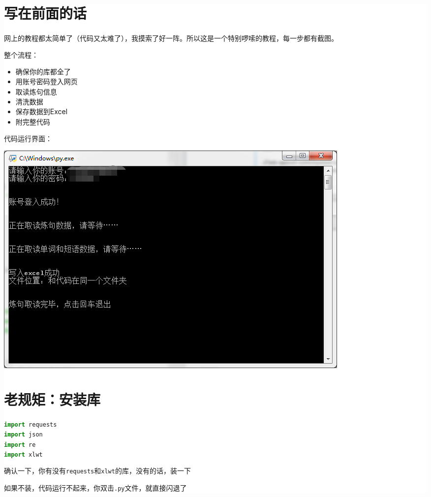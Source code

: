 # 写在前面的话

网上的教程都太简单了（代码又太难了），我摸索了好一阵。所以这是一个特别啰嗦的教程，每一步都有截图。

整个流程：

- 确保你的库都全了
- 用账号密码登入网页
- 取读炼句信息
- 清洗数据
- 保存数据到Excel
- 附完整代码

代码运行界面：

![1559786067178](assets/1559786067178.png)

# 老规矩：安装库

```python
import requests
import json
import re
import xlwt
```

确认一下，你有没有`requests`和`xlwt`的库，没有的话，装一下

如果不装，代码运行不起来，你双击`.py`文件，就直接闪退了

